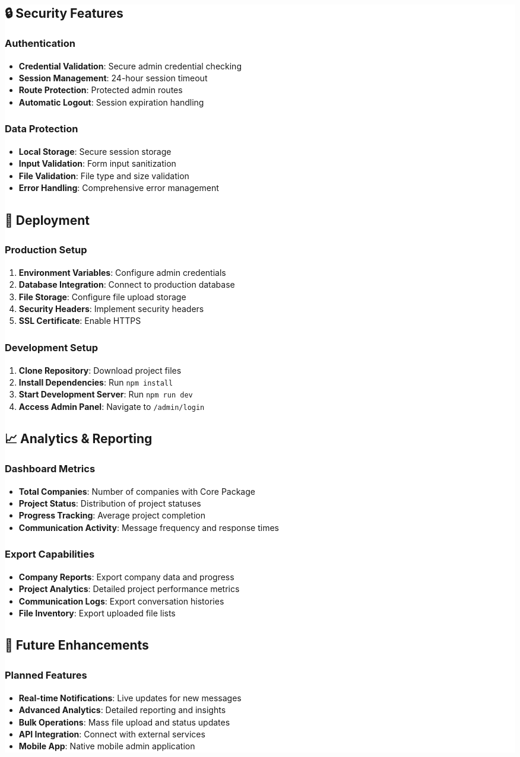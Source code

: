 ## 🔒 Security Features

### Authentication
- **Credential Validation**: Secure admin credential checking
- **Session Management**: 24-hour session timeout
- **Route Protection**: Protected admin routes
- **Automatic Logout**: Session expiration handling

### Data Protection
- **Local Storage**: Secure session storage
- **Input Validation**: Form input sanitization
- **File Validation**: File type and size validation
- **Error Handling**: Comprehensive error management

## 🚀 Deployment

### Production Setup
1. **Environment Variables**: Configure admin credentials
2. **Database Integration**: Connect to production database
3. **File Storage**: Configure file upload storage
4. **Security Headers**: Implement security headers
5. **SSL Certificate**: Enable HTTPS

### Development Setup
1. **Clone Repository**: Download project files
2. **Install Dependencies**: Run `npm install`
3. **Start Development Server**: Run `npm run dev`
4. **Access Admin Panel**: Navigate to `/admin/login`

## 📈 Analytics & Reporting

### Dashboard Metrics
- **Total Companies**: Number of companies with Core Package
- **Project Status**: Distribution of project statuses
- **Progress Tracking**: Average project completion
- **Communication Activity**: Message frequency and response times

### Export Capabilities
- **Company Reports**: Export company data and progress
- **Project Analytics**: Detailed project performance metrics
- **Communication Logs**: Export conversation histories
- **File Inventory**: Export uploaded file lists

## 🔄 Future Enhancements

### Planned Features
- **Real-time Notifications**: Live updates for new messages
- **Advanced Analytics**: Detailed reporting and insights
- **Bulk Operations**: Mass file upload and status updates
- **API Integration**: Connect with external services
- **Mobile App**: Native mobile admin application
